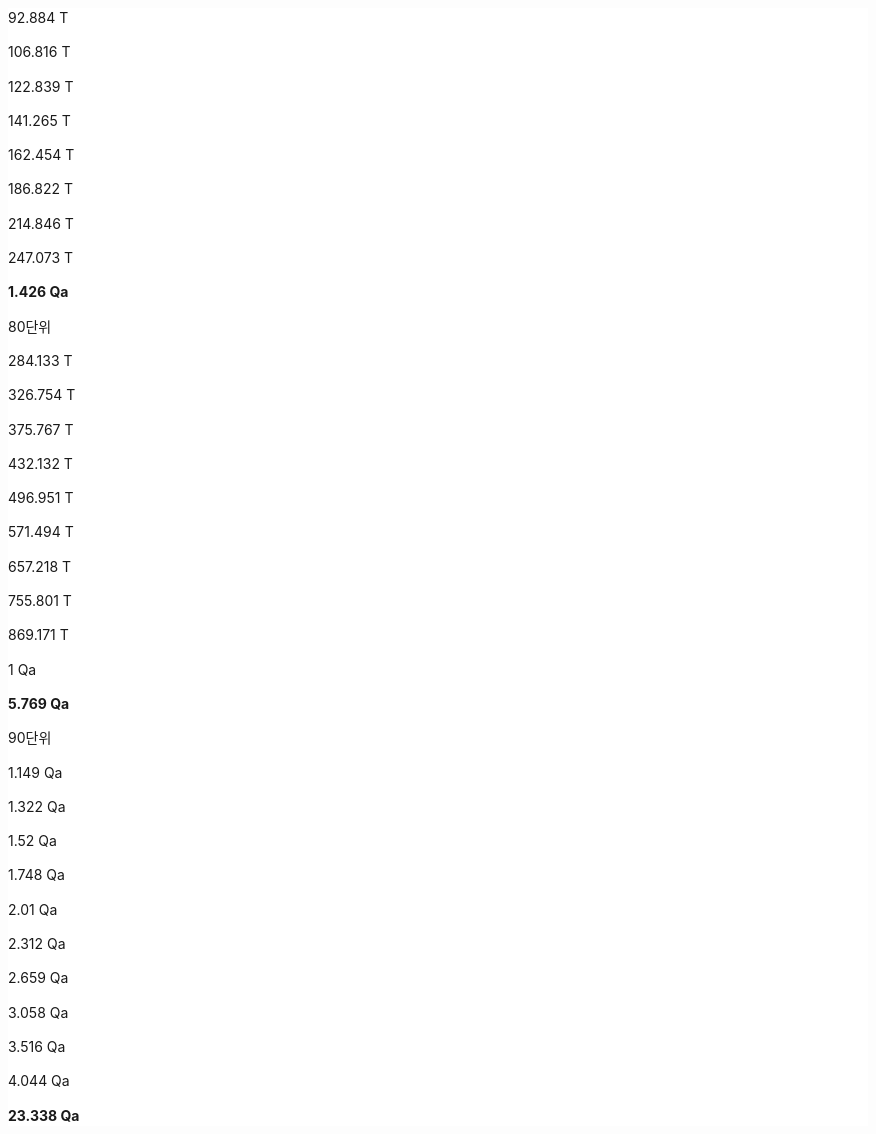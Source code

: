 92.884 T

106.816 T

122.839 T

141.265 T

162.454 T

186.822 T

214.846 T

247.073 T

**1.426 Qa**

80단위

284.133 T

326.754 T

375.767 T

432.132 T

496.951 T

571.494 T

657.218 T

755.801 T

869.171 T

1 Qa

**5.769 Qa**

90단위

1.149 Qa

1.322 Qa

1.52 Qa

1.748 Qa

2.01 Qa

2.312 Qa

2.659 Qa

3.058 Qa

3.516 Qa

4.044 Qa

**23.338 Qa**
